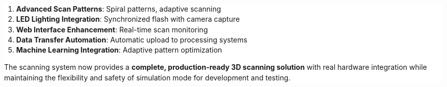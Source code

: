 1. **Advanced Scan Patterns**: Spiral patterns, adaptive scanning
2. **LED Lighting Integration**: Synchronized flash with camera capture
3. **Web Interface Enhancement**: Real-time scan monitoring
4. **Data Transfer Automation**: Automatic upload to processing systems
5. **Machine Learning Integration**: Adaptive pattern optimization

The scanning system now provides a **complete, production-ready 3D scanning solution** with real hardware integration while maintaining the flexibility and safety of simulation mode for development and testing.